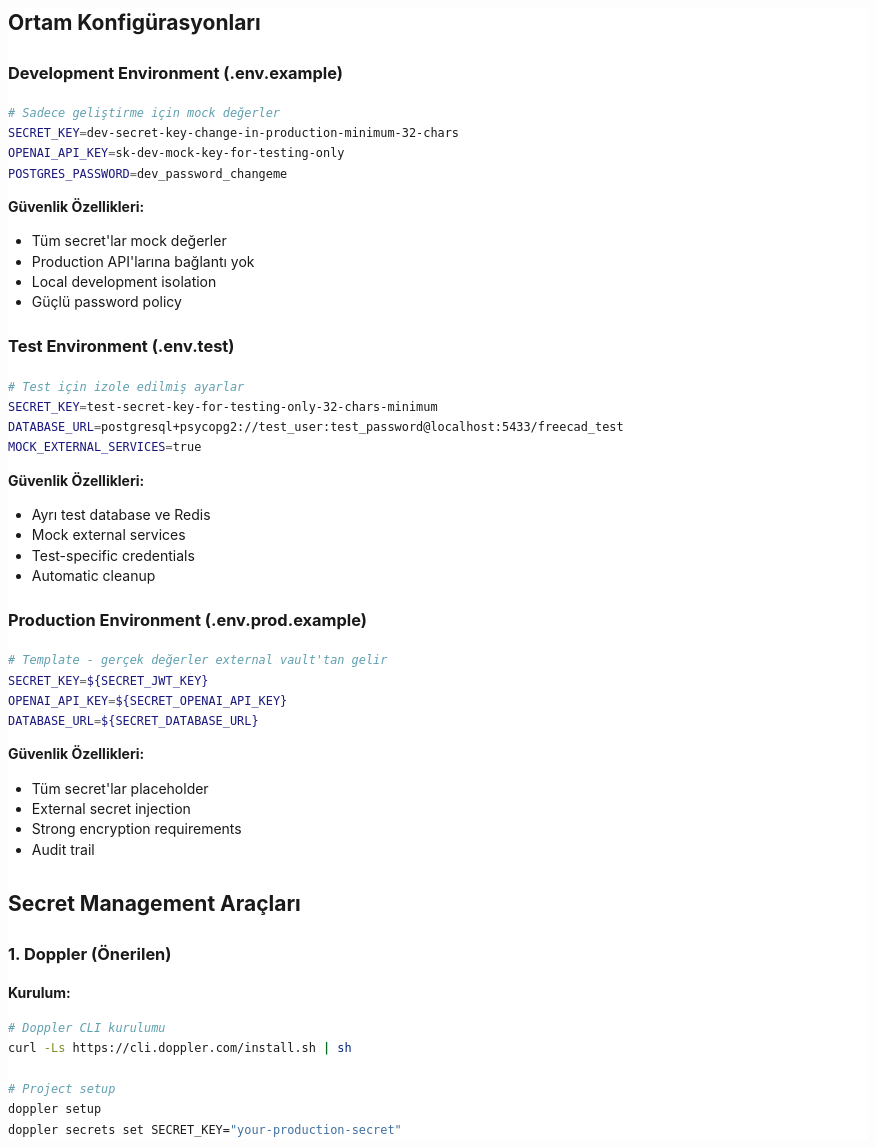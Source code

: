 ## Ortam Konfigürasyonları

### Development Environment (.env.example)
```bash
# Sadece geliştirme için mock değerler
SECRET_KEY=dev-secret-key-change-in-production-minimum-32-chars
OPENAI_API_KEY=sk-dev-mock-key-for-testing-only
POSTGRES_PASSWORD=dev_password_changeme
```

**Güvenlik Özellikleri:**
- Tüm secret'lar mock değerler
- Production API'larına bağlantı yok
- Local development isolation
- Güçlü password policy

### Test Environment (.env.test)
```bash
# Test için izole edilmiş ayarlar
SECRET_KEY=test-secret-key-for-testing-only-32-chars-minimum
DATABASE_URL=postgresql+psycopg2://test_user:test_password@localhost:5433/freecad_test
MOCK_EXTERNAL_SERVICES=true
```

**Güvenlik Özellikleri:**
- Ayrı test database ve Redis
- Mock external services
- Test-specific credentials
- Automatic cleanup

### Production Environment (.env.prod.example)
```bash
# Template - gerçek değerler external vault'tan gelir
SECRET_KEY=${SECRET_JWT_KEY}
OPENAI_API_KEY=${SECRET_OPENAI_API_KEY}
DATABASE_URL=${SECRET_DATABASE_URL}
```

**Güvenlik Özellikleri:**
- Tüm secret'lar placeholder
- External secret injection
- Strong encryption requirements
- Audit trail

## Secret Management Araçları

### 1. Doppler (Önerilen)

**Kurulum:**
```bash
# Doppler CLI kurulumu
curl -Ls https://cli.doppler.com/install.sh | sh

# Project setup
doppler setup
doppler secrets set SECRET_KEY="your-production-secret"
```
